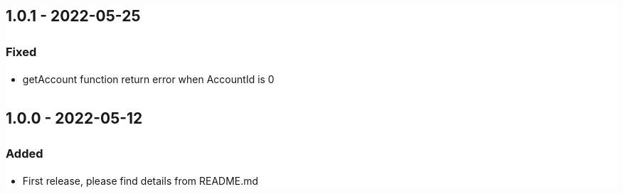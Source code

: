 
## 1.0.1 - 2022-05-25
### Fixed
- getAccount function return error when AccountId is 0


## 1.0.0 - 2022-05-12
### Added
- First release, please find details from README.md